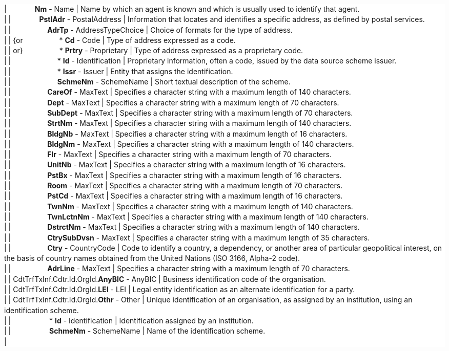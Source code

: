 | &nbsp;&nbsp;&nbsp;&nbsp;&nbsp;&nbsp;&nbsp;&nbsp;&nbsp;&nbsp;&nbsp;&nbsp;  **Nm** - Name | Name by which an agent is known and which is usually used to identify that agent.<br> |
| &nbsp;&nbsp;&nbsp;&nbsp;&nbsp;&nbsp;&nbsp;&nbsp;&nbsp;&nbsp;&nbsp;&nbsp;  **PstlAdr** - PostalAddress | Information that locates and identifies a specific address, as defined by postal services.<br> |
| &nbsp;&nbsp;&nbsp;&nbsp;&nbsp;&nbsp;&nbsp;&nbsp;&nbsp;&nbsp;&nbsp;&nbsp;&nbsp;&nbsp;&nbsp;&nbsp;  **AdrTp** - AddressTypeChoice | Choice of formats for the type of address.<br> |
| {or&nbsp;&nbsp;&nbsp;&nbsp;&nbsp;&nbsp;&nbsp;&nbsp;&nbsp;&nbsp;&nbsp;&nbsp;&nbsp;&nbsp;&nbsp;&nbsp;&nbsp; * **Cd** - Code | Type of address expressed as a code.<br> |
| or}&nbsp;&nbsp;&nbsp;&nbsp;&nbsp;&nbsp;&nbsp;&nbsp;&nbsp;&nbsp;&nbsp;&nbsp;&nbsp;&nbsp;&nbsp;&nbsp;&nbsp; * **Prtry** - Proprietary | Type of address expressed as a proprietary code.<br> |
| &nbsp;&nbsp;&nbsp;&nbsp;&nbsp;&nbsp;&nbsp;&nbsp;&nbsp;&nbsp;&nbsp;&nbsp;&nbsp;&nbsp;&nbsp;&nbsp;&nbsp;&nbsp;&nbsp;&nbsp;&nbsp; * **Id** - Identification | Proprietary information, often a code, issued by the data source scheme issuer.<br> |
| &nbsp;&nbsp;&nbsp;&nbsp;&nbsp;&nbsp;&nbsp;&nbsp;&nbsp;&nbsp;&nbsp;&nbsp;&nbsp;&nbsp;&nbsp;&nbsp;&nbsp;&nbsp;&nbsp;&nbsp;&nbsp; * **Issr** - Issuer | Entity that assigns the identification.<br> |
| &nbsp;&nbsp;&nbsp;&nbsp;&nbsp;&nbsp;&nbsp;&nbsp;&nbsp;&nbsp;&nbsp;&nbsp;&nbsp;&nbsp;&nbsp;&nbsp;&nbsp;&nbsp;&nbsp;&nbsp;&nbsp;  **SchmeNm** - SchemeName | Short textual description of the scheme.<br> |
| &nbsp;&nbsp;&nbsp;&nbsp;&nbsp;&nbsp;&nbsp;&nbsp;&nbsp;&nbsp;&nbsp;&nbsp;&nbsp;&nbsp;&nbsp;&nbsp;  **CareOf** - MaxText | Specifies a character string with a maximum length of 140 characters.<br> |
| &nbsp;&nbsp;&nbsp;&nbsp;&nbsp;&nbsp;&nbsp;&nbsp;&nbsp;&nbsp;&nbsp;&nbsp;&nbsp;&nbsp;&nbsp;&nbsp;  **Dept** - MaxText | Specifies a character string with a maximum length of 70 characters.<br> |
| &nbsp;&nbsp;&nbsp;&nbsp;&nbsp;&nbsp;&nbsp;&nbsp;&nbsp;&nbsp;&nbsp;&nbsp;&nbsp;&nbsp;&nbsp;&nbsp;  **SubDept** - MaxText | Specifies a character string with a maximum length of 70 characters.<br> |
| &nbsp;&nbsp;&nbsp;&nbsp;&nbsp;&nbsp;&nbsp;&nbsp;&nbsp;&nbsp;&nbsp;&nbsp;&nbsp;&nbsp;&nbsp;&nbsp;  **StrtNm** - MaxText | Specifies a character string with a maximum length of 140 characters.<br> |
| &nbsp;&nbsp;&nbsp;&nbsp;&nbsp;&nbsp;&nbsp;&nbsp;&nbsp;&nbsp;&nbsp;&nbsp;&nbsp;&nbsp;&nbsp;&nbsp;  **BldgNb** - MaxText | Specifies a character string with a maximum length of 16 characters.<br> |
| &nbsp;&nbsp;&nbsp;&nbsp;&nbsp;&nbsp;&nbsp;&nbsp;&nbsp;&nbsp;&nbsp;&nbsp;&nbsp;&nbsp;&nbsp;&nbsp;  **BldgNm** - MaxText | Specifies a character string with a maximum length of 140 characters.<br> |
| &nbsp;&nbsp;&nbsp;&nbsp;&nbsp;&nbsp;&nbsp;&nbsp;&nbsp;&nbsp;&nbsp;&nbsp;&nbsp;&nbsp;&nbsp;&nbsp;  **Flr** - MaxText | Specifies a character string with a maximum length of 70 characters.<br> |
| &nbsp;&nbsp;&nbsp;&nbsp;&nbsp;&nbsp;&nbsp;&nbsp;&nbsp;&nbsp;&nbsp;&nbsp;&nbsp;&nbsp;&nbsp;&nbsp;  **UnitNb** - MaxText | Specifies a character string with a maximum length of 16 characters.<br> |
| &nbsp;&nbsp;&nbsp;&nbsp;&nbsp;&nbsp;&nbsp;&nbsp;&nbsp;&nbsp;&nbsp;&nbsp;&nbsp;&nbsp;&nbsp;&nbsp;  **PstBx** - MaxText | Specifies a character string with a maximum length of 16 characters.<br> |
| &nbsp;&nbsp;&nbsp;&nbsp;&nbsp;&nbsp;&nbsp;&nbsp;&nbsp;&nbsp;&nbsp;&nbsp;&nbsp;&nbsp;&nbsp;&nbsp;  **Room** - MaxText | Specifies a character string with a maximum length of 70 characters.<br> |
| &nbsp;&nbsp;&nbsp;&nbsp;&nbsp;&nbsp;&nbsp;&nbsp;&nbsp;&nbsp;&nbsp;&nbsp;&nbsp;&nbsp;&nbsp;&nbsp;  **PstCd** - MaxText | Specifies a character string with a maximum length of 16 characters.<br> |
| &nbsp;&nbsp;&nbsp;&nbsp;&nbsp;&nbsp;&nbsp;&nbsp;&nbsp;&nbsp;&nbsp;&nbsp;&nbsp;&nbsp;&nbsp;&nbsp;  **TwnNm** - MaxText | Specifies a character string with a maximum length of 140 characters.<br> |
| &nbsp;&nbsp;&nbsp;&nbsp;&nbsp;&nbsp;&nbsp;&nbsp;&nbsp;&nbsp;&nbsp;&nbsp;&nbsp;&nbsp;&nbsp;&nbsp;  **TwnLctnNm** - MaxText | Specifies a character string with a maximum length of 140 characters.<br> |
| &nbsp;&nbsp;&nbsp;&nbsp;&nbsp;&nbsp;&nbsp;&nbsp;&nbsp;&nbsp;&nbsp;&nbsp;&nbsp;&nbsp;&nbsp;&nbsp;  **DstrctNm** - MaxText | Specifies a character string with a maximum length of 140 characters.<br> |
| &nbsp;&nbsp;&nbsp;&nbsp;&nbsp;&nbsp;&nbsp;&nbsp;&nbsp;&nbsp;&nbsp;&nbsp;&nbsp;&nbsp;&nbsp;&nbsp;  **CtrySubDvsn** - MaxText | Specifies a character string with a maximum length of 35 characters.<br> |
| &nbsp;&nbsp;&nbsp;&nbsp;&nbsp;&nbsp;&nbsp;&nbsp;&nbsp;&nbsp;&nbsp;&nbsp;&nbsp;&nbsp;&nbsp;&nbsp;  **Ctry** - CountryCode | Code to identify a country, a dependency, or another area of particular geopolitical interest, on the basis of country names obtained from the United Nations (ISO 3166, Alpha-2 code).<br> |
| &nbsp;&nbsp;&nbsp;&nbsp;&nbsp;&nbsp;&nbsp;&nbsp;&nbsp;&nbsp;&nbsp;&nbsp;&nbsp;&nbsp;&nbsp;&nbsp;  **AdrLine** - MaxText | Specifies a character string with a maximum length of 70 characters.<br> |
|   CdtTrfTxInf.Cdtr.Id.OrgId.**AnyBIC** - AnyBIC | Business identification code of the organisation.<br> |
|   CdtTrfTxInf.Cdtr.Id.OrgId.**LEI** - LEI | Legal entity identification as an alternate identification for a party.<br> |
|   CdtTrfTxInf.Cdtr.Id.OrgId.**Othr** - Other | Unique identification of an organisation, as assigned by an institution, using an identification scheme.<br> |
| &nbsp;&nbsp;&nbsp;&nbsp;&nbsp;&nbsp;&nbsp;&nbsp;&nbsp;&nbsp;&nbsp;&nbsp;&nbsp;&nbsp;&nbsp;&nbsp;&nbsp; * **Id** - Identification | Identification assigned by an institution.<br> |
| &nbsp;&nbsp;&nbsp;&nbsp;&nbsp;&nbsp;&nbsp;&nbsp;&nbsp;&nbsp;&nbsp;&nbsp;&nbsp;&nbsp;&nbsp;&nbsp;&nbsp;  **SchmeNm** - SchemeName | Name of the identification scheme.<br> |